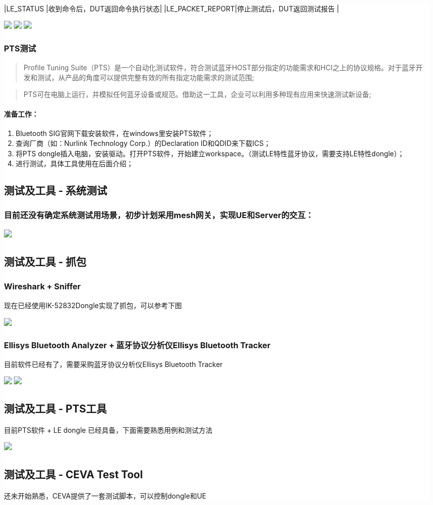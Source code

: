 |LE_STATUS       |收到命令后，DUT返回命令执行状态|
|LE_PACKET_REPORT|停止测试后，DUT返回测试报告   |

![](https://img-blog.csdnimg.cn/20200506235426484.png?x-oss-process=image/watermark,type_ZmFuZ3poZW5naGVpdGk,shadow_10,text_aHR0cHM6Ly9ibG9nLmNzZG4ubmV0L3dlaXhpbl80MDEwODM4MA==,size_16,color_FFFFFF,t_70)
![](https://img-blog.csdnimg.cn/20200506235500281.png?x-oss-process=image/watermark,type_ZmFuZ3poZW5naGVpdGk,shadow_10,text_aHR0cHM6Ly9ibG9nLmNzZG4ubmV0L3dlaXhpbl80MDEwODM4MA==,size_16,color_FFFFFF,t_70)
![](https://img-blog.csdnimg.cn/20200506235518380.png?x-oss-process=image/watermark,type_ZmFuZ3poZW5naGVpdGk,shadow_10,text_aHR0cHM6Ly9ibG9nLmNzZG4ubmV0L3dlaXhpbl80MDEwODM4MA==,size_16,color_FFFFFF,t_70)

### PTS测试 ###
>Profile Tuning Suite（PTS）是一个自动化测试软件，符合测试蓝牙HOST部分指定的功能需求和HCI之上的协议规格。对于蓝牙开发和测试，从产品的角度可以提供完整有效的所有指定功能需求的测试范围;

>PTS可在电脑上运行，并模拟任何蓝牙设备或规范。借助这一工具，企业可以利用多种现有应用来快速测试新设备;

#### 准备工作： ####
1. Bluetooth SIG官网下载安装软件，在windows里安装PTS软件；
2. 查询厂商（如：Nurlink Technology Corp.）的Declaration ID和QDID来下载ICS；
3. 将PTS dongle插入电脑，安装驱动。打开PTS软件，开始建立workspace。（测试LE特性蓝牙协议，需要支持LE特性dongle）；
4. 进行测试，具体工具使用在后面介绍；


## 测试及工具 - 系统测试 ##
### 目前还没有确定系统测试用场景，初步计划采用mesh网关，实现UE和Server的交互： ###

![](https://ss1.bdstatic.com/70cFvXSh_Q1YnxGkpoWK1HF6hhy/it/u=1926376896,4156363853&fm=26&gp=0.jpg)


## 测试及工具 - 抓包 ##
### Wireshark + Sniffer ###
现在已经使用IK-52832Dongle实现了抓包，可以参考下图

![](https://gimg2.baidu.com/image_search/src=http%3A%2F%2Fwww.itdaan.com%2Fi%2Fc33189108bb299978d160405ff25e5d512.jpg&refer=http%3A%2F%2Fwww.itdaan.com&app=2002&size=f9999,10000&q=a80&n=0&g=0n&fmt=jpeg?sec=1624698626&t=f69d4f7bc313d486ab1cb0a2615df601)

### Ellisys Bluetooth Analyzer + 蓝牙协议分析仪Ellisys Bluetooth Tracker ###
目前软件已经有了，需要采购蓝牙协议分析仪Ellisys Bluetooth Tracker

![](http://yiqi-oss.oss-cn-hangzhou.aliyuncs.com/aliyun/4695/Company/20180605-4608757175b15f9b6768cc.png)
![](https://img-blog.csdnimg.cn/20181113203755669.png?x-oss-process=image/watermark,type_ZmFuZ3poZW5naGVpdGk,shadow_10,text_aHR0cHM6Ly9ibG9nLmNzZG4ubmV0L3dlaXhpbl80MjU4MzE0Nw==,size_16,color_FFFFFF,t_70)


## 测试及工具 - PTS工具 ##
目前PTS软件 + LE dongle 已经具备，下面需要熟悉用例和测试方法

![](https://images2.pianshen.com/441/e6/e6dcddb4ba9a65c8da59d66a25a9a961.png)


## 测试及工具 - CEVA Test Tool ##
还未开始熟悉，CEVA提供了一套测试脚本，可以控制dongle和UE